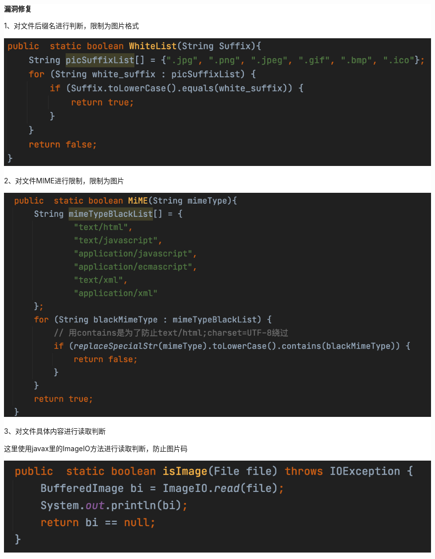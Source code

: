 **漏洞修复**

1、对文件后缀名进行判断，限制为图片格式

![image-20211028161920479](img/漏洞代码说明.assets/image-20211028161920479.png)

2、对文件MIME进行限制，限制为图片

![image-20211028162005684](img/漏洞代码说明.assets/image-20211028162005684.png)

3、对文件具体内容进行读取判断

这里使用javax里的ImageIO方法进行读取判断，防止图片码

![image-20211028162104343](img/漏洞代码说明.assets/image-20211028162104343.png)
